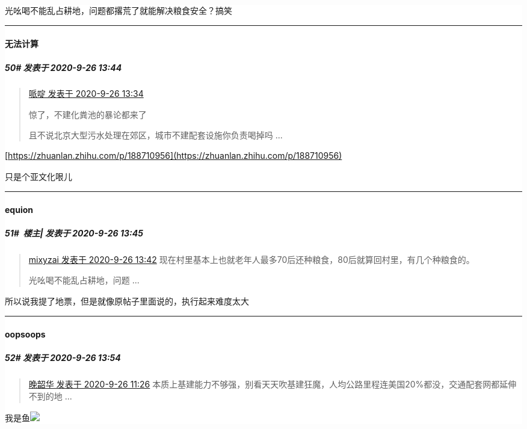 
光吆喝不能乱占耕地，问题都撂荒了就能解决粮食安全？搞笑







*****

####  无法计算  
##### 50#       发表于 2020-9-26 13:44



<blockquote><a href="httphttps://bbs.saraba1st.com/2b/forum.php?mod=redirect&amp;goto=findpost&amp;pid=48860234&amp;ptid=1961955" target="_blank">哌啶 发表于 2020-9-26 13:34</a>

惊了，不建化粪池的暴论都来了

且不说北京大型污水处理在郊区，城市不建配套设施你负责喝掉吗 ...</blockquote>
[https://zhuanlan.zhihu.com/p/188710956](https://zhuanlan.zhihu.com/p/188710956)


只是个亚文化哏儿







*****

####  equion  
##### 51#         楼主| 发表于 2020-9-26 13:45



<blockquote><a href="httphttps://bbs.saraba1st.com/2b/forum.php?mod=redirect&amp;goto=findpost&amp;pid=48860313&amp;ptid=1961955" target="_blank">mixyzai 发表于 2020-9-26 13:42</a>
现在村里基本上也就老年人最多70后还种粮食，80后就算回村里，有几个种粮食的。


光吆喝不能乱占耕地，问题 ...</blockquote>
所以说我提了地票，但是就像原帖子里面说的，执行起来难度太大







*****

####  oopsoops  
##### 52#       发表于 2020-9-26 13:54



<blockquote><a href="httphttps://bbs.saraba1st.com/2b/forum.php?mod=redirect&amp;goto=findpost&amp;pid=48858990&amp;ptid=1961955" target="_blank">晚韶华 发表于 2020-9-26 11:26</a>
本质上基建能力不够强，别看天天吹基建狂魔，人均公路里程连美国20%都没，交通配套网都延伸不到的地 ...</blockquote>
我是鱼<img src="https://static.saraba1st.com/image/smiley/face2017/231.gif" referrerpolicy="no-referrer">
